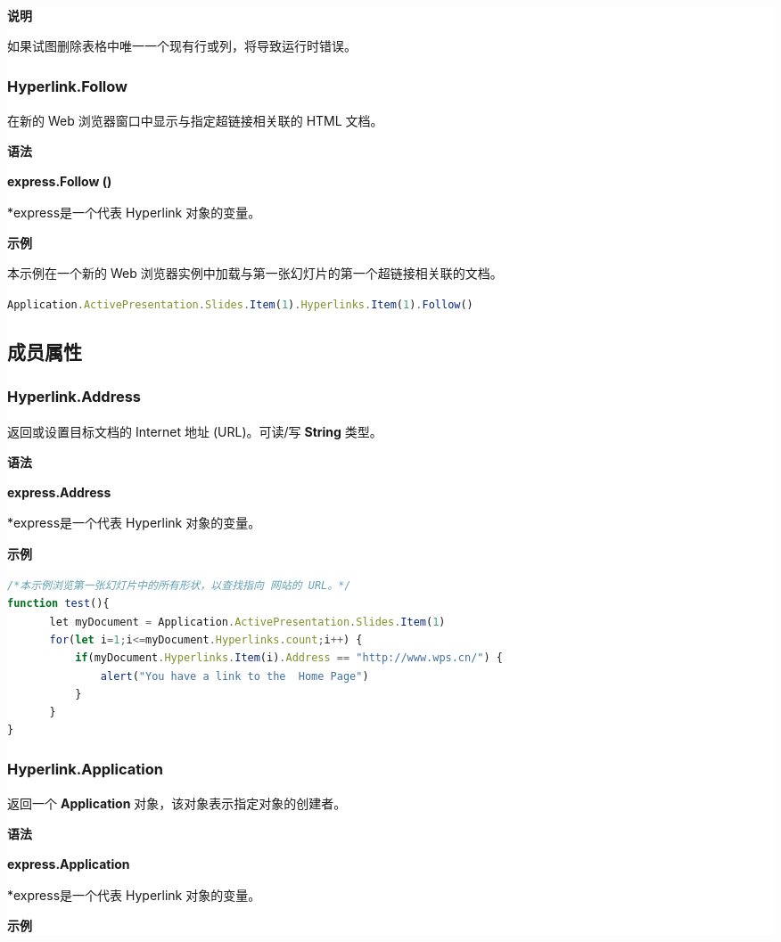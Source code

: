 **说明**

如果试图删除表格中唯一一个现有行或列，将导致运行时错误。

### Hyperlink.Follow

在新的 Web 浏览器窗口中显示与指定超链接相关联的 HTML 文档。

**语法**

**express.Follow ()**

\*express是一个代表 Hyperlink 对象的变量。

**示例**

本示例在一个新的 Web 浏览器实例中加载与第一张幻灯片的第一个超链接相关联的文档。

``` JavaScript
Application.ActivePresentation.Slides.Item(1).Hyperlinks.Item(1).Follow()
```

## 成员属性

### Hyperlink.Address

返回或设置目标文档的 Internet 地址 (URL)。可读/写 **String** 类型。

**语法**

**express.Address**

\*express是一个代表 Hyperlink 对象的变量。

**示例**

``` JavaScript
/*本示例浏览第一张幻灯片中的所有形状，以查找指向 网站的 URL。*/
function test(){
　　　　let myDocument = Application.ActivePresentation.Slides.Item(1)
　　　　for(let i=1;i<=myDocument.Hyperlinks.count;i++) {
　　　　    if(myDocument.Hyperlinks.Item(i).Address == "http://www.wps.cn/") {
 　　　　       alert("You have a link to the  Home Page")
　　　　    }
　　　　}
}
```

### Hyperlink.Application

返回一个 **Application** 对象，该对象表示指定对象的创建者。

**语法**

**express.Application**

\*express是一个代表 Hyperlink 对象的变量。

**示例**
